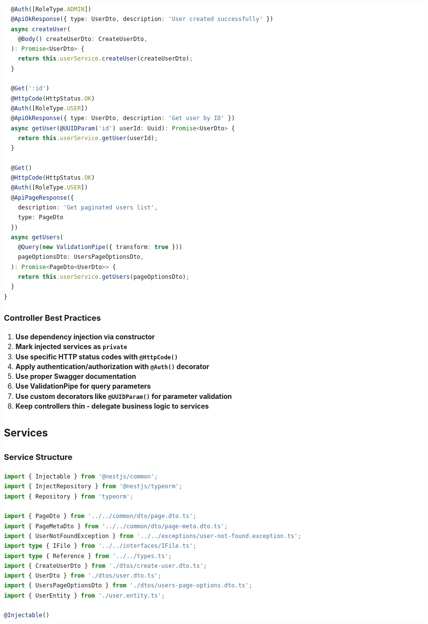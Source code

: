 ```typescript
  @Auth([RoleType.ADMIN])
  @ApiOkResponse({ type: UserDto, description: 'User created successfully' })
  async createUser(
    @Body() createUserDto: CreateUserDto,
  ): Promise<UserDto> {
    return this.userService.createUser(createUserDto);
  }

  @Get(':id')
  @HttpCode(HttpStatus.OK)
  @Auth([RoleType.USER])
  @ApiOkResponse({ type: UserDto, description: 'Get user by ID' })
  async getUser(@UUIDParam('id') userId: Uuid): Promise<UserDto> {
    return this.userService.getUser(userId);
  }

  @Get()
  @HttpCode(HttpStatus.OK)
  @Auth([RoleType.USER])
  @ApiPageResponse({
    description: 'Get paginated users list',
    type: PageDto
  })
  async getUsers(
    @Query(new ValidationPipe({ transform: true }))
    pageOptionsDto: UsersPageOptionsDto,
  ): Promise<PageDto<UserDto>> {
    return this.userService.getUsers(pageOptionsDto);
  }
}
```

### Controller Best Practices

1. **Use dependency injection via constructor**
2. **Mark injected services as `private`**
3. **Use specific HTTP status codes with `@HttpCode()`**
4. **Apply authentication/authorization with `@Auth()` decorator**
5. **Use proper Swagger documentation**
6. **Use ValidationPipe for query parameters**
7. **Use custom decorators like `@UUIDParam()` for parameter validation**
8. **Keep controllers thin - delegate business logic to services**

## Services

### Service Structure

```typescript
import { Injectable } from '@nestjs/common';
import { InjectRepository } from '@nestjs/typeorm';
import { Repository } from 'typeorm';

import { PageDto } from '../../common/dto/page.dto.ts';
import { PageMetaDto } from '../../common/dto/page-meta.dto.ts';
import { UserNotFoundException } from '../../exceptions/user-not-found.exception.ts';
import type { IFile } from '../../interfaces/IFile.ts';
import type { Reference } from '../../types.ts';
import { CreateUserDto } from './dtos/create-user.dto.ts';
import { UserDto } from './dtos/user.dto.ts';
import { UsersPageOptionsDto } from './dtos/users-page-options.dto.ts';
import { UserEntity } from './user.entity.ts';

@Injectable()
```